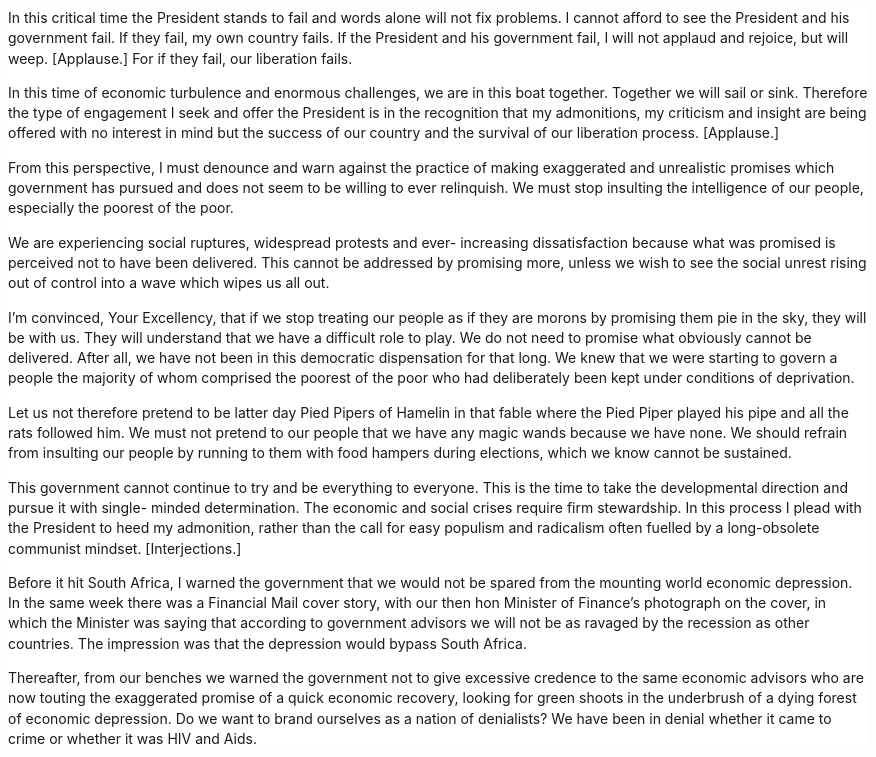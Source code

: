 In this critical time the President stands to fail and words alone will not
fix problems. I cannot afford to see the President and his government fail.
If they fail, my own country fails. If the President and his government
fail, I will not applaud and rejoice, but will weep. [Applause.] For if
they fail, our liberation fails.

In this time of economic turbulence and enormous challenges, we are in this
boat together. Together we will sail or sink. Therefore the type of
engagement I seek and offer the President is in the recognition that my
admonitions, my criticism and insight are being offered with no interest in
mind but the success of our country and the survival of our liberation
process. [Applause.]

From this perspective, I must denounce and warn against the practice of
making exaggerated and unrealistic promises which government has pursued
and does not seem to be willing to ever relinquish. We must stop insulting
the intelligence of our people, especially the poorest of the poor.

We are experiencing social ruptures, widespread protests and ever-
increasing dissatisfaction because what was promised is perceived not to
have been delivered. This cannot be addressed by promising more, unless we
wish to see the social unrest rising out of control into a wave which wipes
us all out.

I’m convinced, Your Excellency, that if we stop treating our people as if
they are morons by promising them pie in the sky, they will be with us.
They will understand that we have a difficult role to play. We do not need
to promise what obviously cannot be delivered. After all, we have not been
in this democratic dispensation for that long. We knew that we were
starting to govern a people the majority of whom comprised the poorest of
the poor who had deliberately been kept under conditions of deprivation.

Let us not therefore pretend to be latter day Pied Pipers of Hamelin in
that fable where the Pied Piper played his pipe and all the rats followed
him. We must not pretend to our people that we have any magic wands because
we have none. We should refrain from insulting our people by running to
them with food hampers during elections, which we know cannot be sustained.

This government cannot continue to try and be everything to everyone. This
is the time to take the developmental direction and pursue it with single-
minded determination. The economic and social crises require firm
stewardship. In this process I plead with the President to heed my
admonition, rather than the call for easy populism and radicalism often
fuelled by a long-obsolete communist mindset. [Interjections.]

Before it hit South Africa, I warned the government that we would not be
spared from the mounting world economic depression. In the same week there
was a Financial Mail cover story, with our then hon Minister of Finance’s
photograph on the cover, in which the Minister was saying that according to
government advisors we will not be as ravaged by the recession as other
countries. The impression was that the depression would bypass South
Africa.

Thereafter, from our benches we warned the government not to give excessive
credence to the same economic advisors who are now touting the exaggerated
promise of a quick economic recovery, looking for green shoots in the
underbrush of a dying forest of economic depression. Do we want to brand
ourselves as a nation of denialists? We have been in denial whether it came
to crime or whether it was HIV and Aids.
